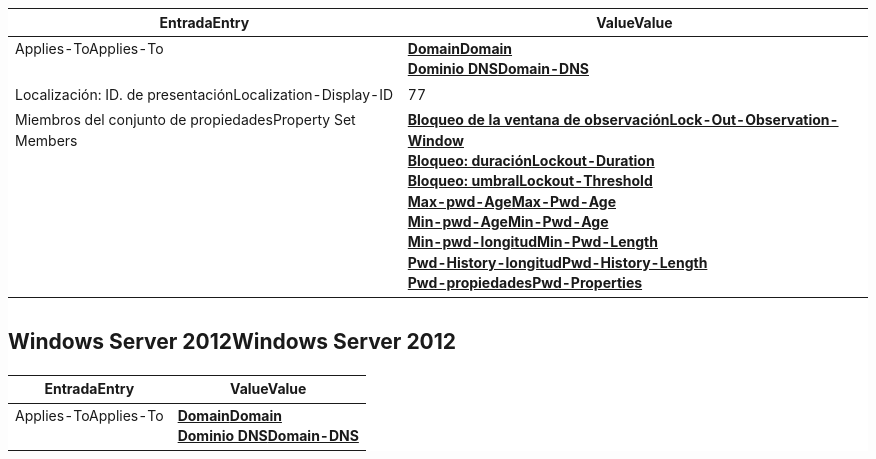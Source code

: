 | <span data-ttu-id="048cc-189">Entrada</span><span class="sxs-lookup"><span data-stu-id="048cc-189">Entry</span></span> | <span data-ttu-id="048cc-190">Value</span><span class="sxs-lookup"><span data-stu-id="048cc-190">Value</span></span> |
|-------------------------|-------------------------------------------------------------------------------------------------------------------------------------------------------------------------------------------------------------------------------------------------------------------------------------------------------------------------------------------------------------------------------------------------------------------------------------------------------------------|
| <span data-ttu-id="048cc-191">Applies-To</span><span class="sxs-lookup"><span data-stu-id="048cc-191">Applies-To</span></span>              | [<span data-ttu-id="048cc-192">**Domain**</span><span class="sxs-lookup"><span data-stu-id="048cc-192">**Domain**</span></span>](c-domain.md)<br/> [<span data-ttu-id="048cc-193">**Dominio DNS**</span><span class="sxs-lookup"><span data-stu-id="048cc-193">**Domain-DNS**</span></span>](c-domaindns.md)<br/>                                                                                                                                                                                                                                                                                                                                                                                |
| <span data-ttu-id="048cc-194">Localización: ID. de presentación</span><span class="sxs-lookup"><span data-stu-id="048cc-194">Localization-Display-ID</span></span> | <span data-ttu-id="048cc-195">7</span><span class="sxs-lookup"><span data-stu-id="048cc-195">7</span></span>                                                                                                                                                                                                                                                                                                                                                                                                                                                                 |
| <span data-ttu-id="048cc-196">Miembros del conjunto de propiedades</span><span class="sxs-lookup"><span data-stu-id="048cc-196">Property Set Members</span></span>    | [<span data-ttu-id="048cc-197">**Bloqueo de la ventana de observación**</span><span class="sxs-lookup"><span data-stu-id="048cc-197">**Lock-Out-Observation-Window**</span></span>](a-lockoutobservationwindow.md)<br/> [<span data-ttu-id="048cc-198">**Bloqueo: duración**</span><span class="sxs-lookup"><span data-stu-id="048cc-198">**Lockout-Duration**</span></span>](a-lockoutduration.md)<br/> [<span data-ttu-id="048cc-199">**Bloqueo: umbral**</span><span class="sxs-lookup"><span data-stu-id="048cc-199">**Lockout-Threshold**</span></span>](a-lockoutthreshold.md)<br/> [<span data-ttu-id="048cc-200">**Max-pwd-Age**</span><span class="sxs-lookup"><span data-stu-id="048cc-200">**Max-Pwd-Age**</span></span>](a-maxpwdage.md)<br/> [<span data-ttu-id="048cc-201">**Min-pwd-Age**</span><span class="sxs-lookup"><span data-stu-id="048cc-201">**Min-Pwd-Age**</span></span>](a-minpwdage.md)<br/> [<span data-ttu-id="048cc-202">**Min-pwd-longitud**</span><span class="sxs-lookup"><span data-stu-id="048cc-202">**Min-Pwd-Length**</span></span>](a-minpwdlength.md)<br/> [<span data-ttu-id="048cc-203">**Pwd-History-longitud**</span><span class="sxs-lookup"><span data-stu-id="048cc-203">**Pwd-History-Length**</span></span>](a-pwdhistorylength.md)<br/> [<span data-ttu-id="048cc-204">**Pwd-propiedades**</span><span class="sxs-lookup"><span data-stu-id="048cc-204">**Pwd-Properties**</span></span>](a-pwdproperties.md)<br/> |



## <a name="windows-server-2012"></a><span data-ttu-id="048cc-205">Windows Server 2012</span><span class="sxs-lookup"><span data-stu-id="048cc-205">Windows Server 2012</span></span>



| <span data-ttu-id="048cc-206">Entrada</span><span class="sxs-lookup"><span data-stu-id="048cc-206">Entry</span></span> | <span data-ttu-id="048cc-207">Value</span><span class="sxs-lookup"><span data-stu-id="048cc-207">Value</span></span> |
|-------------------------|-------------------------------------------------------------------------------------------------------------------------------------------------------------------------------------------------------------------------------------------------------------------------------------------------------------------------------------------------------------------------------------------------------------------------------------------------------------------|
| <span data-ttu-id="048cc-208">Applies-To</span><span class="sxs-lookup"><span data-stu-id="048cc-208">Applies-To</span></span>              | [<span data-ttu-id="048cc-209">**Domain**</span><span class="sxs-lookup"><span data-stu-id="048cc-209">**Domain**</span></span>](c-domain.md)<br/> [<span data-ttu-id="048cc-210">**Dominio DNS**</span><span class="sxs-lookup"><span data-stu-id="048cc-210">**Domain-DNS**</span></span>](c-domaindns.md)<br/>                                                                                                                                                                                                                                                                                                                                                                                |
